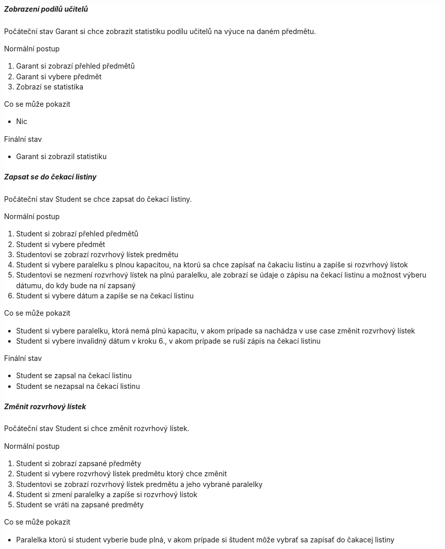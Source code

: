 ##### Zobrazení podílů učitelů

Počáteční stav
Garant si chce zobrazit statistiku podílu učitelů na výuce na daném předmětu.

Normální postup
1. Garant si zobrazí přehled předmětů
2. Garant si vybere předmět
3. Zobrazí se statistika

Co se může pokazit
- Nic

Finální stav
- Garant si zobrazil statistiku


##### Zapsat se do čekací listiny

Počáteční stav
Student se chce zapsat do čekací listiny.

Normální postup
1. Student si zobrazí přehled předmětů
2. Student si vybere předmět
3. Studentovi se zobrazí rozvrhový lístek predmětu
4. Student si vybere paralelku s plnou kapacitou, na ktorú sa chce zapísať na čakaciu listinu a zapíše si rozvrhový lístok
5. Studentovi se nezmení rozvrhový lístek na plnú paralelku, ale zobrazí se údaje o zápisu na čekací listinu a možnost výberu dátumu, do kdy bude na ní zapsaný
6. Student si vybere dátum a zapíše se na čekací listinu

Co se může pokazit
- Student si vybere paralelku, ktorá nemá plnú kapacitu, v akom prípade sa nachádza v use case změnit rozvrhový lístek
- Student si vybere invalidný dátum v kroku 6., v akom prípade se ruší zápis na čekací listinu

Finální stav
- Student se zapsal na čekací listinu
- Student se nezapsal na čekací listinu


##### Změnit rozvrhový lístek

Počáteční stav
Student si chce změnit rozvrhový lístek.

Normální postup
1. Student si zobrazí zapsané předměty
2. Student si vybere rozvrhový lístek predmětu ktorý chce změnit
3. Studentovi se zobrazí rozvrhový lístek predmětu a jeho vybrané paralelky
4. Student si zmení paralelky a zapíše si rozvrhový lístok
5. Student se vráti na zapsané predměty

Co se může pokazit
- Paralelka ktorú si student vyberie bude plná, v akom prípade si študent môže vybrať sa zapísať do čakacej listiny
